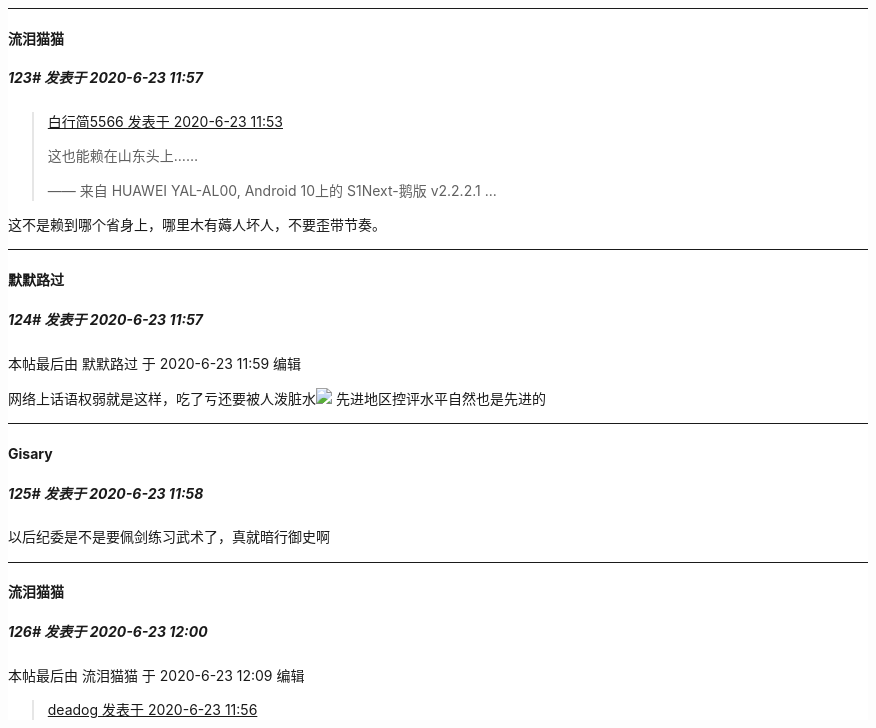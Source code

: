 
-----

####  流泪猫猫  
##### 123#       发表于 2020-6-23 11:57



<blockquote><a href="httphttps://bbs.saraba1st.com/2b/forum.php?mod=redirect&amp;goto=findpost&amp;pid=47916967&amp;ptid=1943459" target="_blank">白行简5566 发表于 2020-6-23 11:53</a>

这也能赖在山东头上……


—— 来自 HUAWEI YAL-AL00, Android 10上的 S1Next-鹅版 v2.2.2.1 ...</blockquote>
这不是赖到哪个省身上，哪里木有薅人坏人，不要歪带节奏。








-----

####  默默路过  
##### 124#       发表于 2020-6-23 11:57



 本帖最后由 默默路过 于 2020-6-23 11:59 编辑 

网络上话语权弱就是这样，吃了亏还要被人泼脏水<img src="https://static.saraba1st.com/image/smiley/face2017/067.png" referrerpolicy="no-referrer"> 先进地区控评水平自然也是先进的







-----

####  Gisary  
##### 125#       发表于 2020-6-23 11:58




以后纪委是不是要佩剑练习武术了，真就暗行御史啊







-----

####  流泪猫猫  
##### 126#       发表于 2020-6-23 12:00



 本帖最后由 流泪猫猫 于 2020-6-23 12:09 编辑 
<blockquote><a href="httphttps://bbs.saraba1st.com/2b/forum.php?mod=redirect&amp;goto=findpost&amp;pid=47917003&amp;ptid=1943459" target="_blank">deadog 发表于 2020-6-23 11:56</a>
